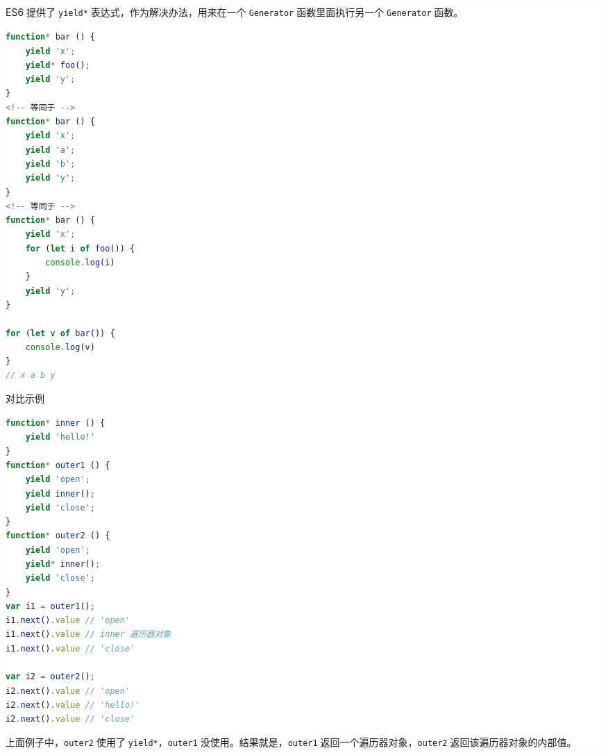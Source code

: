 ES6 提供了 `yield*` 表达式，作为解决办法，用来在一个 `Generator` 函数里面执行另一个 `Generator` 函数。
```js
function* bar () {
    yield 'x';
    yield* foo();
    yield 'y';
}
<!-- 等同于 -->
function* bar () {
    yield 'x';
    yield 'a';
    yield 'b';
    yield 'y';
}
<!-- 等同于 -->
function* bar () {
    yield 'x';
    for (let i of foo()) {
        console.log(i)
    }
    yield 'y';
}

for (let v of bar()) {
    console.log(v)
}
// x a b y
```
对比示例
```js
function* inner () {
    yield 'hello!'
}
function* outer1 () {
    yield 'open';
    yield inner();
    yield 'close';
}
function* outer2 () {
    yield 'open';
    yield* inner();
    yield 'close';
}
var i1 = outer1();
i1.next().value // 'open'
i1.next().value // inner 遍历器对象
i1.next().value // 'close'

var i2 = outer2();
i2.next().value // 'open'
i2.next().value // 'hello!'
i2.next().value // 'close'
```
上面例子中，`outer2` 使用了 `yield*`，`outer1` 没使用。结果就是，`outer1` 返回一个遍历器对象，`outer2` 返回该遍历器对象的内部值。
